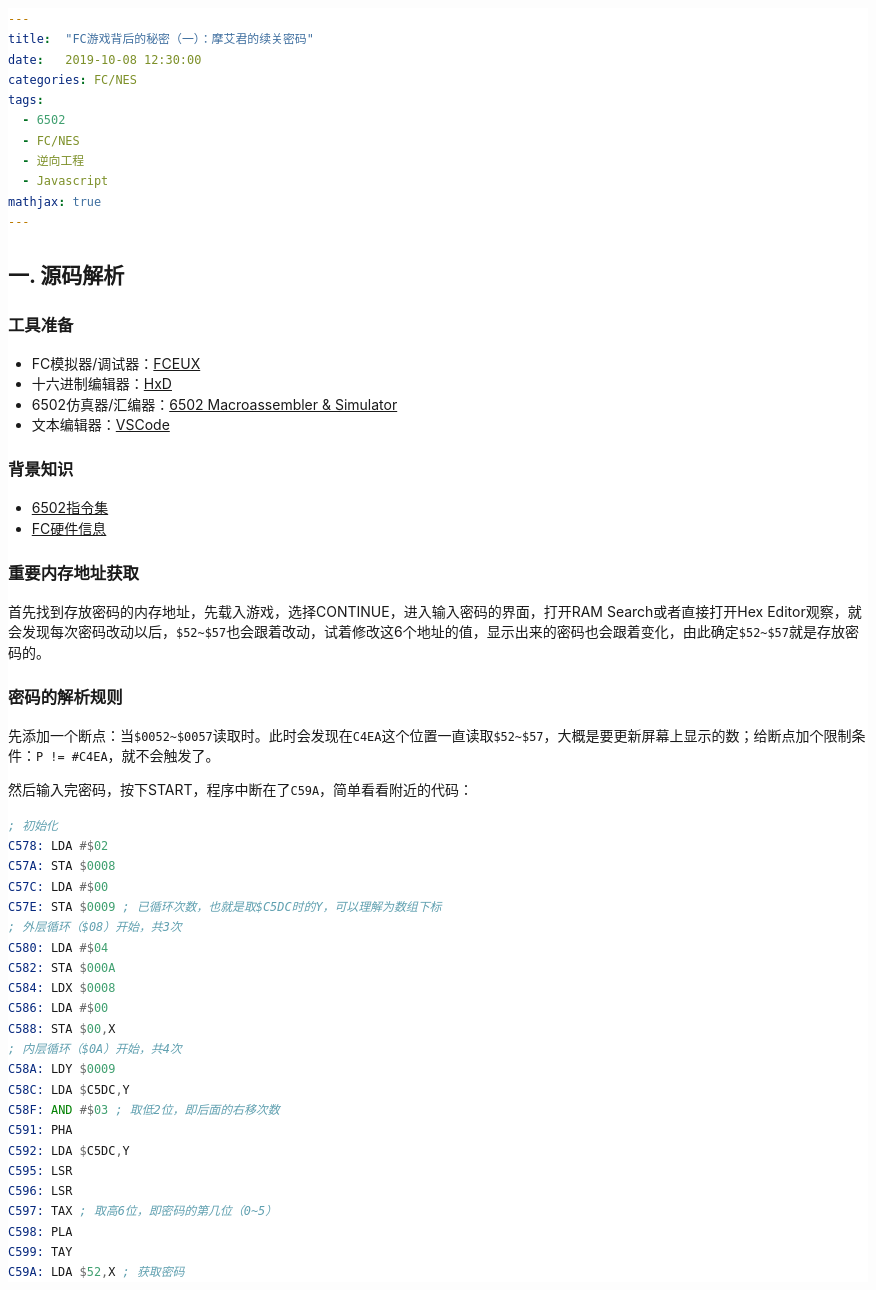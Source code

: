 ```yaml
---
title:  "FC游戏背后的秘密（一）：摩艾君的续关密码"
date:   2019-10-08 12:30:00
categories: FC/NES
tags: 
  - 6502
  - FC/NES
  - 逆向工程
  - Javascript
mathjax: true
---
```


## 一. 源码解析

### 工具准备

* FC模拟器/调试器：[FCEUX](https://ci.appveyor.com/project/zeromus/fceux/build/artifacts)
* 十六进制编辑器：[HxD](https://mh-nexus.de/en/downloads.php?product=HxD20)
* 6502仿真器/汇编器：[6502 Macroassembler & Simulator](http://exifpro.com/utils.html)
* 文本编辑器：[VSCode](https://code.visualstudio.com)



### 背景知识

* [6502指令集](http://www.6502.org/tutorials/6502opcodes.html)
* [FC硬件信息](http://fms.komkon.org/EMUL8/NES.html)

### 重要内存地址获取

首先找到存放密码的内存地址，先载入游戏，选择CONTINUE，进入输入密码的界面，打开RAM Search或者直接打开Hex Editor观察，就会发现每次密码改动以后，`$52~$57`也会跟着改动，试着修改这6个地址的值，显示出来的密码也会跟着变化，由此确定`$52~$57`就是存放密码的。

### 密码的解析规则

先添加一个断点：当`$0052~$0057`读取时。此时会发现在`C4EA`这个位置一直读取`$52~$57`，大概是要更新屏幕上显示的数；给断点加个限制条件：`P != #C4EA`，就不会触发了。

然后输入完密码，按下START，程序中断在了`C59A`，简单看看附近的代码：

```asm
; 初始化
C578: LDA #$02
C57A: STA $0008
C57C: LDA #$00
C57E: STA $0009 ; 已循环次数，也就是取$C5DC时的Y，可以理解为数组下标
; 外层循环（$08）开始，共3次
C580: LDA #$04
C582: STA $000A
C584: LDX $0008
C586: LDA #$00
C588: STA $00,X
; 内层循环（$0A）开始，共4次
C58A: LDY $0009
C58C: LDA $C5DC,Y
C58F: AND #$03 ; 取低2位，即后面的右移次数
C591: PHA
C592: LDA $C5DC,Y
C595: LSR
C596: LSR
C597: TAX ; 取高6位，即密码的第几位（0~5）
C598: PLA
C599: TAY
C59A: LDA $52,X ; 获取密码
```